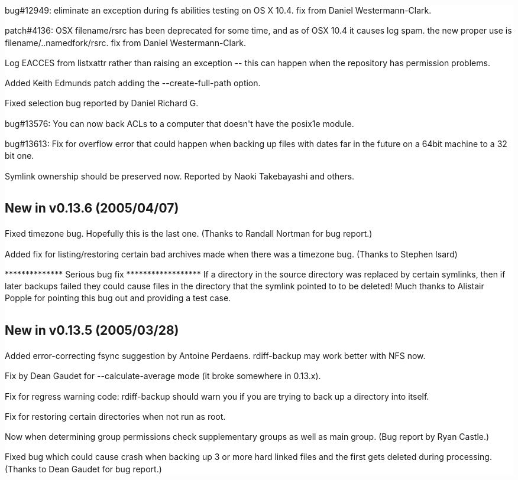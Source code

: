 bug#12949: eliminate an exception during fs abilities testing on OS X 10.4.
fix from Daniel Westermann-Clark.

patch#4136: OSX filename/rsrc has been deprecated for some time, and as of OSX
10.4 it causes log spam.  the new proper use is filename/..namedfork/rsrc.  fix
from Daniel Westermann-Clark.

Log EACCES from listxattr rather than raising an exception -- this can happen
when the repository has permission problems.

Added Keith Edmunds patch adding the --create-full-path option.

Fixed selection bug reported by Daniel Richard G.

bug#13576: You can now back ACLs to a computer that doesn't have the
posix1e module.

bug#13613: Fix for overflow error that could happen when backing up
files with dates far in the future on a 64bit machine to a 32 bit one.

Symlink ownership should be preserved now.  Reported by Naoki
Takebayashi and others.


New in v0.13.6 (2005/04/07)
---------------------------

Fixed timezone bug.  Hopefully this is the last one.  (Thanks to
Randall Nortman for bug report.)

Added fix for listing/restoring certain bad archives made when there
was a timezone bug.  (Thanks to Stephen Isard)

************** Serious bug fix ******************
If a directory in the source directory was replaced by certain
symlinks, then if later backups failed they could cause files in the
directory that the symlink pointed to to be deleted!  Much thanks to
Alistair Popple for pointing this bug out and providing a test case.


New in v0.13.5 (2005/03/28)
---------------------------

Added error-correcting fsync suggestion by Antoine Perdaens.
rdiff-backup may work better with NFS now.

Fix by Dean Gaudet for --calculate-average mode (it broke somewhere in
0.13.x).

Fix for regress warning code:  rdiff-backup should warn you if you are
trying to back up a directory into itself.

Fix for restoring certain directories when not run as root.

Now when determining group permissions check supplementary groups as
well as main group.  (Bug report by Ryan Castle.)

Fixed bug which could cause crash when backing up 3 or more hard
linked files and the first gets deleted during processing.  (Thanks to
Dean Gaudet for bug report.)
